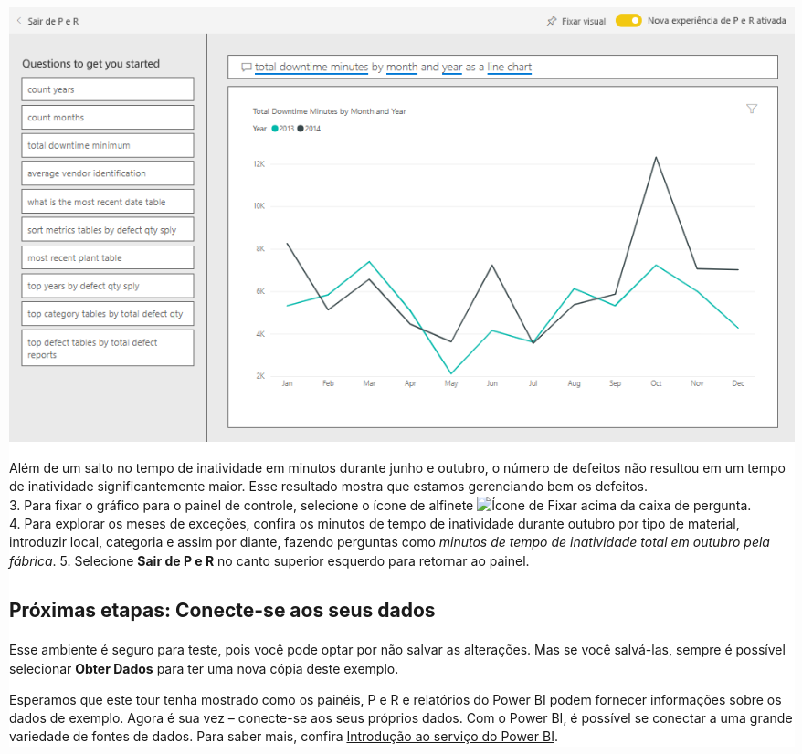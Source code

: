    ![Pergunta de P e R: Total de minutos de tempo de inatividade por mês e ano como um gráfico de linhas](media/sample-supplier-quality/supplier15.png)

   Além de um salto no tempo de inatividade em minutos durante junho e outubro, o número de defeitos não resultou em um tempo de inatividade significantemente maior. Esse resultado mostra que estamos gerenciando bem os defeitos.  
3. Para fixar o gráfico para o painel de controle, selecione o ícone de alfinete ![Ícone de Fixar](media/sample-supplier-quality/pin.png) acima da caixa de pergunta.  
4. Para explorar os meses de exceções, confira os minutos de tempo de inatividade durante outubro por tipo de material, introduzir local, categoria e assim por diante, fazendo perguntas como *minutos de tempo de inatividade total em outubro pela fábrica*. 
5. Selecione **Sair de P e R** no canto superior esquerdo para retornar ao painel.

## <a name="next-steps-connect-to-your-data"></a>Próximas etapas: Conecte-se aos seus dados
Esse ambiente é seguro para teste, pois você pode optar por não salvar as alterações. Mas se você salvá-las, sempre é possível selecionar **Obter Dados** para ter uma nova cópia deste exemplo.

Esperamos que este tour tenha mostrado como os painéis, P e R e relatórios do Power BI podem fornecer informações sobre os dados de exemplo. Agora é sua vez – conecte-se aos seus próprios dados. Com o Power BI, é possível se conectar a uma grande variedade de fontes de dados. Para saber mais, confira [Introdução ao serviço do Power BI](service-get-started.md).
